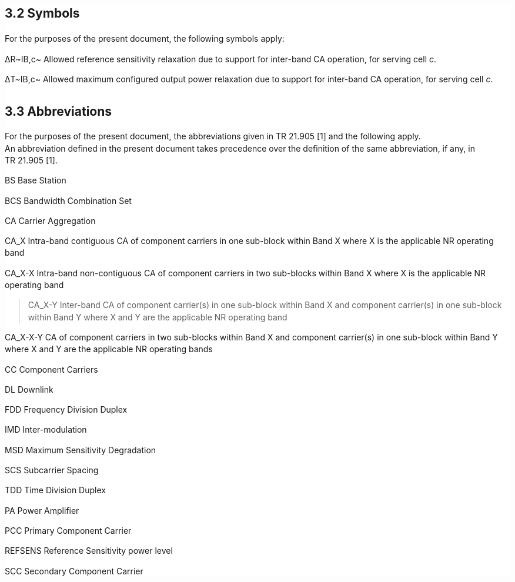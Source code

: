 3.2 Symbols
-----------

For the purposes of the present document, the following symbols apply:

ΔR~IB,c~ Allowed reference sensitivity relaxation due to support for
inter-band CA operation, for serving cell *c*.

ΔT~IB,c~ Allowed maximum configured output power relaxation due to
support for inter-band CA operation, for serving cell *c*.

3.3 Abbreviations
-----------------

For the purposes of the present document, the abbreviations given in
TR 21.905 \[1\] and the following apply.\
An abbreviation defined in the present document takes precedence over
the definition of the same abbreviation, if any, in TR 21.905 \[1\].

BS Base Station

BCS Bandwidth Combination Set

CA Carrier Aggregation

CA\_X Intra-band contiguous CA of component carriers in one sub-block
within Band X where X is the applicable NR operating band

CA\_X-X Intra-band non-contiguous CA of component carriers in two
sub-blocks within Band X where X is the applicable NR operating band

> CA\_X-Y Inter-band CA of component carrier(s) in one sub-block within
> Band X and component carrier(s) in one sub-block within Band Y where X
> and Y are the applicable NR operating band

CA\_X-X-Y CA of component carriers in two sub-blocks within Band X and
component carrier(s) in one sub-block within Band Y where X and Y are
the applicable NR operating bands

CC Component Carriers

DL Downlink

FDD Frequency Division Duplex

IMD Inter-modulation

MSD Maximum Sensitivity Degradation

SCS Subcarrier Spacing

TDD Time Division Duplex

PA Power Amplifier

PCC Primary Component Carrier

REFSENS Reference Sensitivity power level

SCC Secondary Component Carrier
